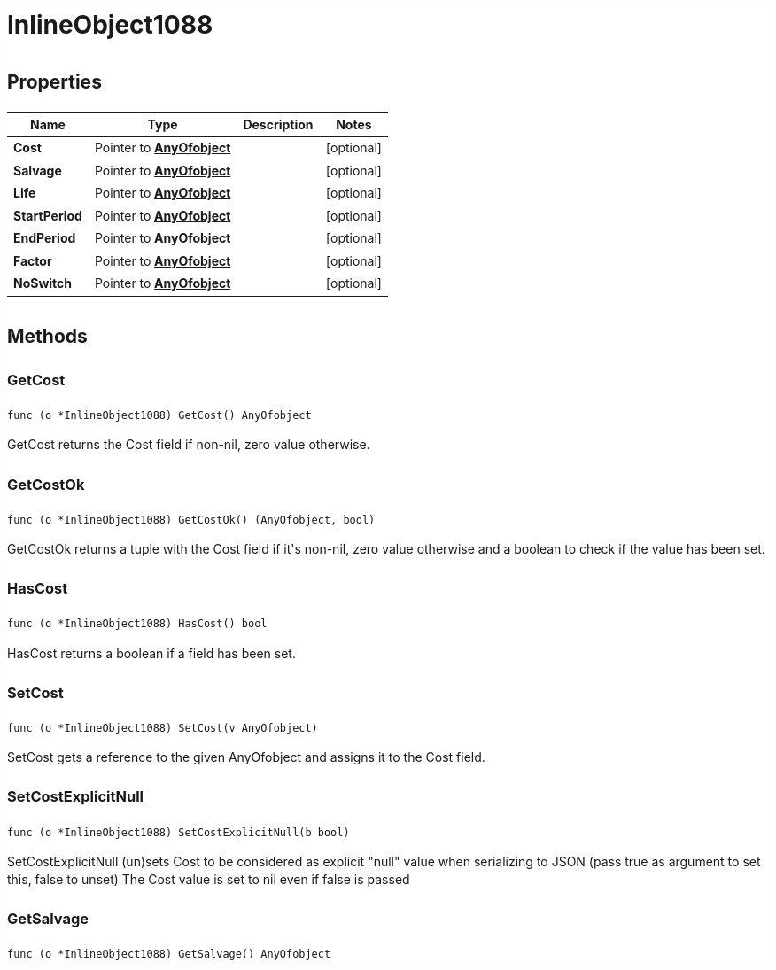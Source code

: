 # InlineObject1088

## Properties

Name | Type | Description | Notes
------------ | ------------- | ------------- | -------------
**Cost** | Pointer to [**AnyOfobject**](anyOf&lt;object&gt;.md) |  | [optional] 
**Salvage** | Pointer to [**AnyOfobject**](anyOf&lt;object&gt;.md) |  | [optional] 
**Life** | Pointer to [**AnyOfobject**](anyOf&lt;object&gt;.md) |  | [optional] 
**StartPeriod** | Pointer to [**AnyOfobject**](anyOf&lt;object&gt;.md) |  | [optional] 
**EndPeriod** | Pointer to [**AnyOfobject**](anyOf&lt;object&gt;.md) |  | [optional] 
**Factor** | Pointer to [**AnyOfobject**](anyOf&lt;object&gt;.md) |  | [optional] 
**NoSwitch** | Pointer to [**AnyOfobject**](anyOf&lt;object&gt;.md) |  | [optional] 

## Methods

### GetCost

`func (o *InlineObject1088) GetCost() AnyOfobject`

GetCost returns the Cost field if non-nil, zero value otherwise.

### GetCostOk

`func (o *InlineObject1088) GetCostOk() (AnyOfobject, bool)`

GetCostOk returns a tuple with the Cost field if it's non-nil, zero value otherwise
and a boolean to check if the value has been set.

### HasCost

`func (o *InlineObject1088) HasCost() bool`

HasCost returns a boolean if a field has been set.

### SetCost

`func (o *InlineObject1088) SetCost(v AnyOfobject)`

SetCost gets a reference to the given AnyOfobject and assigns it to the Cost field.

### SetCostExplicitNull

`func (o *InlineObject1088) SetCostExplicitNull(b bool)`

SetCostExplicitNull (un)sets Cost to be considered as explicit "null" value
when serializing to JSON (pass true as argument to set this, false to unset)
The Cost value is set to nil even if false is passed
### GetSalvage

`func (o *InlineObject1088) GetSalvage() AnyOfobject`

